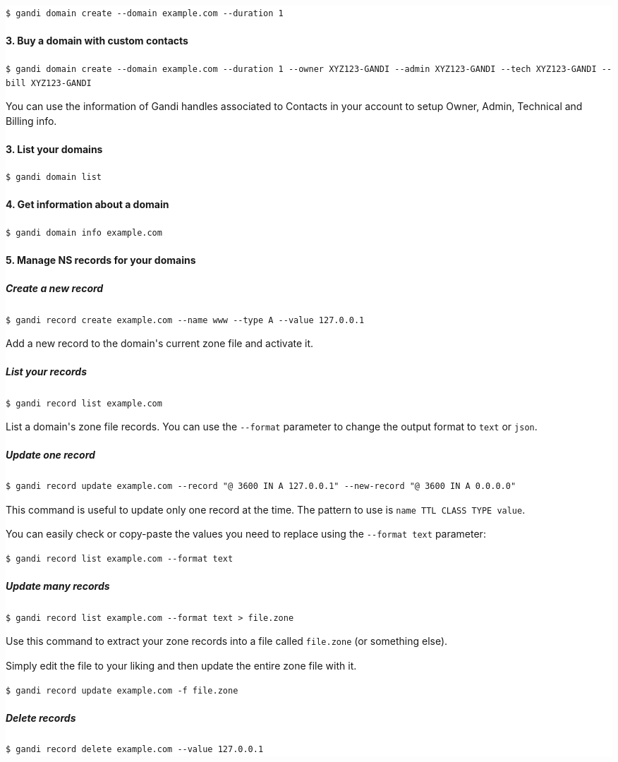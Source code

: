     $ gandi domain create --domain example.com --duration 1

#### 3. Buy a domain with custom contacts

    $ gandi domain create --domain example.com --duration 1 --owner XYZ123-GANDI --admin XYZ123-GANDI --tech XYZ123-GANDI --bill XYZ123-GANDI

You can use the information of Gandi handles associated to Contacts in your account to setup Owner, Admin, Technical and Billing info.

#### 3. List your domains

    $ gandi domain list

#### 4. Get information about a domain

    $ gandi domain info example.com

#### 5. Manage NS records for your domains

##### Create a new record 

    $ gandi record create example.com --name www --type A --value 127.0.0.1

Add a new record to the domain's current zone file and activate it.

##### List your records

    $ gandi record list example.com

List a domain's zone file records. You can use the `--format` parameter to change the output format to `text` or `json`.

##### Update one record 

    $ gandi record update example.com --record "@ 3600 IN A 127.0.0.1" --new-record "@ 3600 IN A 0.0.0.0"

This command is useful to update only one record at the time. The pattern to use is `name TTL CLASS TYPE value`. 

You can easily check or copy-paste the values you need to replace using the `--format text` parameter:

    $ gandi record list example.com --format text 


##### Update many records

    $ gandi record list example.com --format text > file.zone

Use this command to extract your zone records into a file called `file.zone` (or something else).

Simply edit the file to your liking and then update the entire zone file with it.

    $ gandi record update example.com -f file.zone

##### Delete records

    $ gandi record delete example.com --value 127.0.0.1
